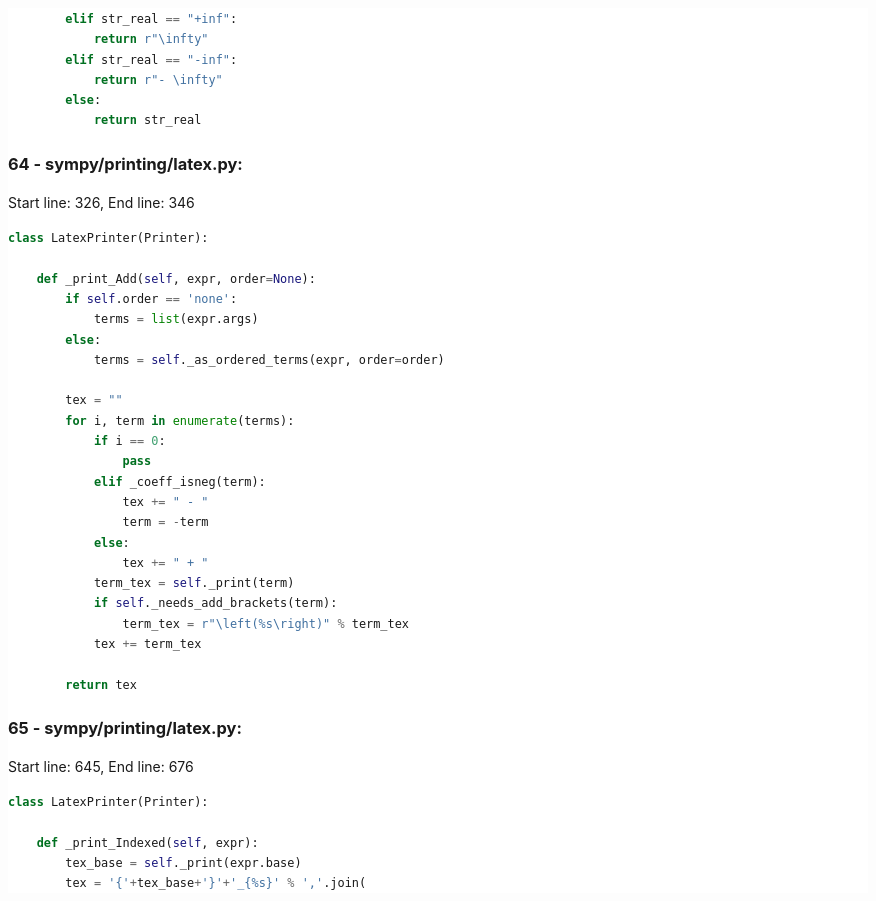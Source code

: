 ```python
        elif str_real == "+inf":
            return r"\infty"
        elif str_real == "-inf":
            return r"- \infty"
        else:
            return str_real
```
### 64 - sympy/printing/latex.py:

Start line: 326, End line: 346

```python
class LatexPrinter(Printer):

    def _print_Add(self, expr, order=None):
        if self.order == 'none':
            terms = list(expr.args)
        else:
            terms = self._as_ordered_terms(expr, order=order)

        tex = ""
        for i, term in enumerate(terms):
            if i == 0:
                pass
            elif _coeff_isneg(term):
                tex += " - "
                term = -term
            else:
                tex += " + "
            term_tex = self._print(term)
            if self._needs_add_brackets(term):
                term_tex = r"\left(%s\right)" % term_tex
            tex += term_tex

        return tex
```
### 65 - sympy/printing/latex.py:

Start line: 645, End line: 676

```python
class LatexPrinter(Printer):

    def _print_Indexed(self, expr):
        tex_base = self._print(expr.base)
        tex = '{'+tex_base+'}'+'_{%s}' % ','.join(

